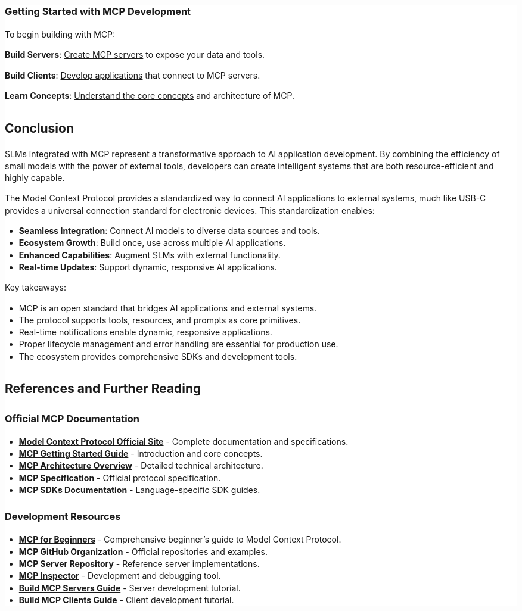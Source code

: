 ### Getting Started with MCP Development

To begin building with MCP:

**Build Servers**: [Create MCP servers](https://modelcontextprotocol.io/docs/develop/build-server) to expose your data and tools.

**Build Clients**: [Develop applications](https://modelcontextprotocol.io/docs/develop/build-client) that connect to MCP servers.

**Learn Concepts**: [Understand the core concepts](https://modelcontextprotocol.io/docs/learn/architecture) and architecture of MCP.

## Conclusion

SLMs integrated with MCP represent a transformative approach to AI application development. By combining the efficiency of small models with the power of external tools, developers can create intelligent systems that are both resource-efficient and highly capable.

The Model Context Protocol provides a standardized way to connect AI applications to external systems, much like USB-C provides a universal connection standard for electronic devices. This standardization enables:

- **Seamless Integration**: Connect AI models to diverse data sources and tools.
- **Ecosystem Growth**: Build once, use across multiple AI applications.
- **Enhanced Capabilities**: Augment SLMs with external functionality.
- **Real-time Updates**: Support dynamic, responsive AI applications.

Key takeaways:
- MCP is an open standard that bridges AI applications and external systems.
- The protocol supports tools, resources, and prompts as core primitives.
- Real-time notifications enable dynamic, responsive applications.
- Proper lifecycle management and error handling are essential for production use.
- The ecosystem provides comprehensive SDKs and development tools.

## References and Further Reading

### Official MCP Documentation

- **[Model Context Protocol Official Site](https://modelcontextprotocol.io/)** - Complete documentation and specifications.
- **[MCP Getting Started Guide](https://modelcontextprotocol.io/docs/getting-started/intro)** - Introduction and core concepts.
- **[MCP Architecture Overview](https://modelcontextprotocol.io/docs/learn/architecture)** - Detailed technical architecture.
- **[MCP Specification](https://modelcontextprotocol.io/specification/latest)** - Official protocol specification.
- **[MCP SDKs Documentation](https://modelcontextprotocol.io/docs/sdk)** - Language-specific SDK guides.

### Development Resources

- **[MCP for Beginners](https://aka.ms/mcp-for-beginners)** - Comprehensive beginner’s guide to Model Context Protocol.
- **[MCP GitHub Organization](https://github.com/modelcontextprotocol)** - Official repositories and examples.
- **[MCP Server Repository](https://github.com/modelcontextprotocol/servers)** - Reference server implementations.
- **[MCP Inspector](https://github.com/modelcontextprotocol/inspector)** - Development and debugging tool.
- **[Build MCP Servers Guide](https://modelcontextprotocol.io/docs/develop/build-server)** - Server development tutorial.
- **[Build MCP Clients Guide](https://modelcontextprotocol.io/docs/develop/build-client)** - Client development tutorial.
